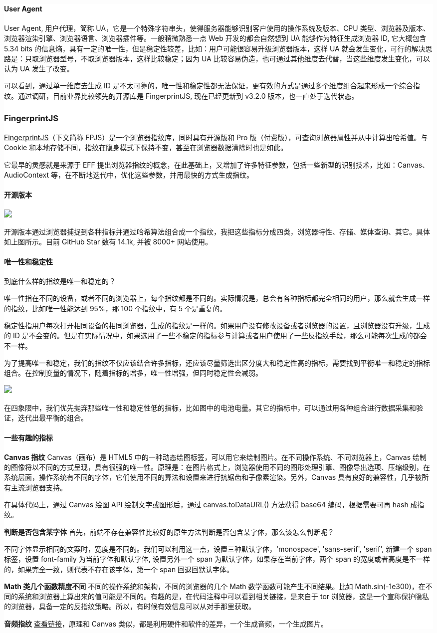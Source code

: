 #### User Agent
User Agent, 用户代理，简称 UA，它是一个特殊字符串头，使得服务器能够识别客户使用的操作系统及版本、CPU 类型、浏览器及版本、浏览器渲染引擎、浏览器语言、浏览器插件等。一般稍微熟悉一点 Web 开发的都会自然想到 UA 能够作为特征生成浏览器 ID, 它大概包含 5.34 bits 的信息熵，具有一定的唯一性，但是稳定性较差，比如：用户可能很容易升级浏览器版本，这样 UA 就会发生变化，可行的解决思路是：只取浏览器型号，不取浏览器版本，这样比较稳定；因为 UA 比较容易伪造，也可通过其他维度去代替，当这些维度发生变化，可以认为 UA 发生了改变。

可以看到，通过单一维度去生成 ID 是不太可靠的，唯一性和稳定性都无法保证，更有效的方式是通过多个维度组合起来形成一个综合指纹。通过调研，目前业界比较领先的开源库是 FingerprintJS, 现在已经更新到 v3.2.0 版本，也一直处于迭代状态。

### FingerprintJS
[FingerprintJS](https://github.com/fingerprintjs/fingerprintjs)（下文简称 FPJS）是一个浏览器指纹库，同时具有开源版和 Pro 版（付费版），可查询浏览器属性并从中计算出哈希值。与 Cookie 和本地存储不同，指纹在隐身模式下保持不变，甚至在浏览器数据清除时也是如此。

它最早的灵感就是来源于 EFF 提出浏览器指纹的概念，在此基础上，又增加了许多特征参数，包括一些新型的识别技术，比如：Canvas、AudioContext 等，在不断地迭代中，优化这些参数，并用最快的方式生成指纹。

#### 开源版本
![](https://api2.mubu.com/v3/document_image/6702a47b-1117-473c-b431-d7b272dee50d-3807603.jpg)

开源版本通过浏览器捕捉到各种指标并通过哈希算法组合成一个指纹，我把这些指标分成四类，浏览器特性、存储、媒体查询、其它。具体如上图所示。目前 GitHub Star 数有 14.1k, 并被 8000+ 网站使用。

#### 唯一性和稳定性
到底什么样的指纹是唯一和稳定的？

唯一性指在不同的设备，或者不同的浏览器上，每个指纹都是不同的。实际情况是，总会有各种指标都完全相同的用户，那么就会生成一样的指纹，比如唯一性能达到 95%，那 100 个指纹中，有 5 个是重复的。

稳定性指用户每次打开相同设备的相同浏览器，生成的指纹是一样的。如果用户没有修改设备或者浏览器的设置，且浏览器没有升级，生成的 ID 是不会变的。但是在实际情况中，如果选用了一些不稳定的指标参与计算或者用户使用了一些反指纹手段，那么可能每次生成的都会不一样。

为了提高唯一和稳定，我们的指纹不仅应该结合许多指标，还应该尽量筛选出区分度大和稳定性高的指标，需要找到平衡唯一和稳定的指标组合。在控制变量的情况下，随着指标的增多，唯一性增强，但同时稳定性会减弱。

![](https://api2.mubu.com/v3/document_image/ec01900a-f37c-45a1-b9cc-f63101e25ad7-3807603.jpg)

在四象限中，我们优先抛弃那些唯一性和稳定性低的指标，比如图中的电池电量。其它的指标中，可以通过用各种组合进行数据采集和验证，迭代出最平衡的组合。

#### 一些有趣的指标
**Canvas 指纹**
Canvas（画布）是 HTML5 中的一种动态绘图标签，可以用它来绘制图片。在不同操作系统、不同浏览器上，Canvas 绘制的图像将以不同的方式呈现，具有很强的唯一性。原理是：在图片格式上，浏览器使用不同的图形处理引擎、图像导出选项、压缩级别，在系统层面，操作系统有不同的字体，它们使用不同的算法和设置来进行抗锯齿和子像素渲染。另外，Canvas 具有良好的兼容性，几乎被所有主流浏览器支持。

在具体代码上，通过 Canvas 绘图 API 绘制文字或图形后，通过 canvas.toDataURL() 方法获得 base64 编码，根据需要可再 hash 成指纹。

**判断是否包含某字体**
首先，前端不存在兼容性比较好的原生方法判断是否包含某字体，那么该怎么判断呢？

不同字体显示相同的文案时，宽度是不同的。我们可以利用这一点，设置三种默认字体，'monospace', 'sans-serif', 'serif', 新建一个 span 标签，设置 font-family 为当前字体和默认字体, 设置另外一个 span 为默认字体，如果存在当前字体，两个 span 的宽度或者高度是不一样的，如果完全一致，则代表不存在该字体，第一个 span 回退回默认字体。

**Math 类几个函数精度不同**
不同的操作系统和架构，不同的浏览器的几个 Math 数学函数可能产生不同结果。比如 Math.sin(-1e300)，在不同的系统和浏览器上算出来的值可能是不同的。有趣的是，在代码注释中可以看到相关链接，是来自于 tor 浏览器，这是一个宣称保护隐私的浏览器，具备一定的反指纹策略。所以，有时候有效信息可以从对手那里获取。

**音频指纹**
[查看链接](https://fingerprint.com/blog/audio-fingerprinting/)，原理和 Canvas 类似，都是利用硬件和软件的差异，一个生成音频，一个生成图片。
